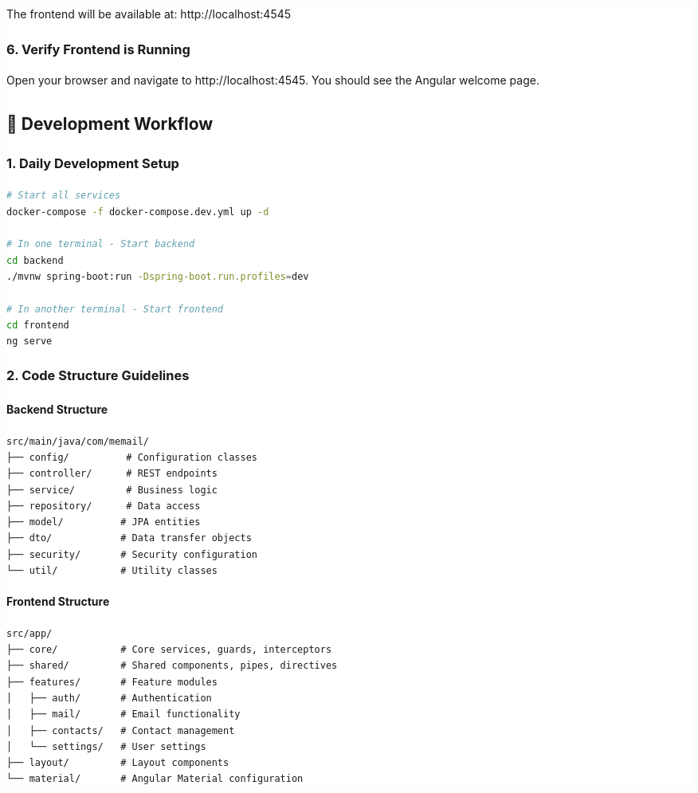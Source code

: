 The frontend will be available at: http://localhost:4545

### 6. Verify Frontend is Running

Open your browser and navigate to http://localhost:4545. You should see the Angular welcome page.

## 🔄 Development Workflow

### 1. Daily Development Setup

```bash
# Start all services
docker-compose -f docker-compose.dev.yml up -d

# In one terminal - Start backend
cd backend
./mvnw spring-boot:run -Dspring-boot.run.profiles=dev

# In another terminal - Start frontend
cd frontend
ng serve
```

### 2. Code Structure Guidelines

#### Backend Structure
```
src/main/java/com/memail/
├── config/          # Configuration classes
├── controller/      # REST endpoints
├── service/         # Business logic
├── repository/      # Data access
├── model/          # JPA entities
├── dto/            # Data transfer objects
├── security/       # Security configuration
└── util/           # Utility classes
```

#### Frontend Structure
```
src/app/
├── core/           # Core services, guards, interceptors
├── shared/         # Shared components, pipes, directives
├── features/       # Feature modules
│   ├── auth/       # Authentication
│   ├── mail/       # Email functionality
│   ├── contacts/   # Contact management
│   └── settings/   # User settings
├── layout/         # Layout components
└── material/       # Angular Material configuration
```
